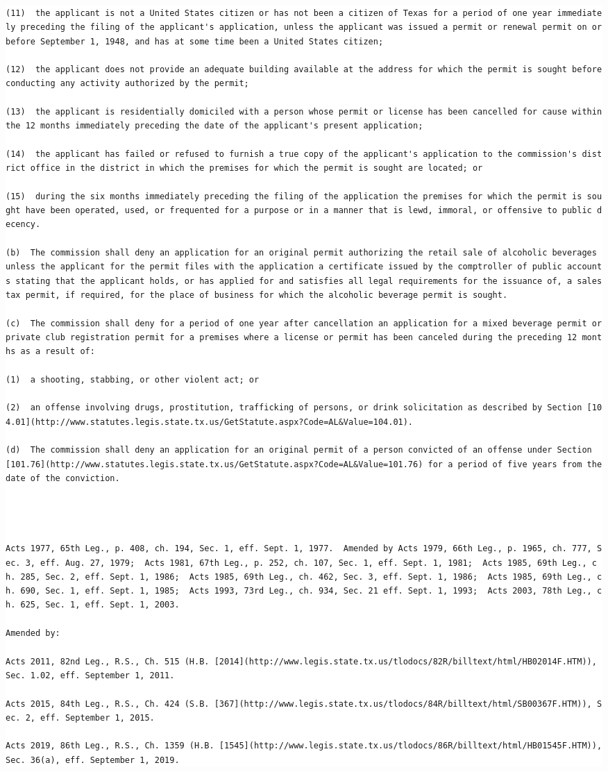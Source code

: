     (11)  the applicant is not a United States citizen or has not been a citizen of Texas for a period of one year immediately preceding the filing of the applicant's application, unless the applicant was issued a permit or renewal permit on or before September 1, 1948, and has at some time been a United States citizen;
    
    (12)  the applicant does not provide an adequate building available at the address for which the permit is sought before conducting any activity authorized by the permit;
    
    (13)  the applicant is residentially domiciled with a person whose permit or license has been cancelled for cause within the 12 months immediately preceding the date of the applicant's present application;
    
    (14)  the applicant has failed or refused to furnish a true copy of the applicant's application to the commission's district office in the district in which the premises for which the permit is sought are located; or
    
    (15)  during the six months immediately preceding the filing of the application the premises for which the permit is sought have been operated, used, or frequented for a purpose or in a manner that is lewd, immoral, or offensive to public decency.
    
    (b)  The commission shall deny an application for an original permit authorizing the retail sale of alcoholic beverages unless the applicant for the permit files with the application a certificate issued by the comptroller of public accounts stating that the applicant holds, or has applied for and satisfies all legal requirements for the issuance of, a sales tax permit, if required, for the place of business for which the alcoholic beverage permit is sought.
    
    (c)  The commission shall deny for a period of one year after cancellation an application for a mixed beverage permit or private club registration permit for a premises where a license or permit has been canceled during the preceding 12 months as a result of:
    
    (1)  a shooting, stabbing, or other violent act; or
    
    (2)  an offense involving drugs, prostitution, trafficking of persons, or drink solicitation as described by Section [104.01](http://www.statutes.legis.state.tx.us/GetStatute.aspx?Code=AL&Value=104.01).
    
    (d)  The commission shall deny an application for an original permit of a person convicted of an offense under Section [101.76](http://www.statutes.legis.state.tx.us/GetStatute.aspx?Code=AL&Value=101.76) for a period of five years from the date of the conviction.
    
    
    
    
    Acts 1977, 65th Leg., p. 408, ch. 194, Sec. 1, eff. Sept. 1, 1977.  Amended by Acts 1979, 66th Leg., p. 1965, ch. 777, Sec. 3, eff. Aug. 27, 1979;  Acts 1981, 67th Leg., p. 252, ch. 107, Sec. 1, eff. Sept. 1, 1981;  Acts 1985, 69th Leg., ch. 285, Sec. 2, eff. Sept. 1, 1986;  Acts 1985, 69th Leg., ch. 462, Sec. 3, eff. Sept. 1, 1986;  Acts 1985, 69th Leg., ch. 690, Sec. 1, eff. Sept. 1, 1985;  Acts 1993, 73rd Leg., ch. 934, Sec. 21 eff. Sept. 1, 1993;  Acts 2003, 78th Leg., ch. 625, Sec. 1, eff. Sept. 1, 2003.
    
    Amended by: 
    
    Acts 2011, 82nd Leg., R.S., Ch. 515 (H.B. [2014](http://www.legis.state.tx.us/tlodocs/82R/billtext/html/HB02014F.HTM)), Sec. 1.02, eff. September 1, 2011.
    
    Acts 2015, 84th Leg., R.S., Ch. 424 (S.B. [367](http://www.legis.state.tx.us/tlodocs/84R/billtext/html/SB00367F.HTM)), Sec. 2, eff. September 1, 2015.
    
    Acts 2019, 86th Leg., R.S., Ch. 1359 (H.B. [1545](http://www.legis.state.tx.us/tlodocs/86R/billtext/html/HB01545F.HTM)), Sec. 36(a), eff. September 1, 2019.
    